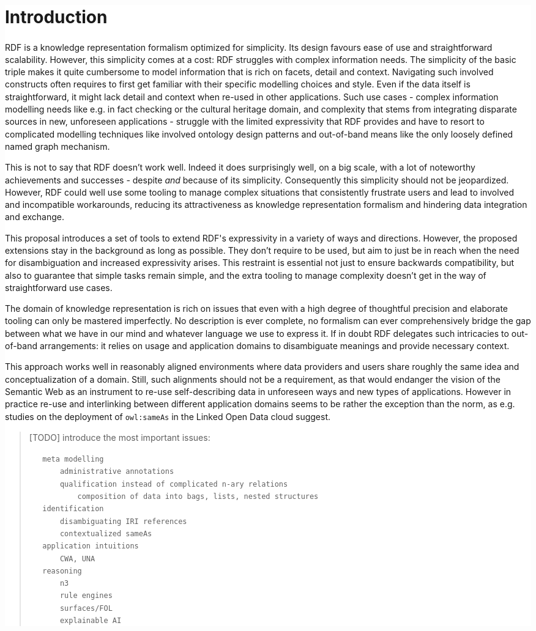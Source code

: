 # Introduction


RDF is a knowledge representation formalism optimized for simplicity. Its design favours ease of use and straightforward scalability. However, this simplicity comes at a cost: RDF struggles with complex information needs.
The simplicity of the basic triple  makes it quite cumbersome to model information that is rich on facets, detail and context. 
Navigating such involved constructs often requires to first get familiar with their specific modelling choices and style.
Even if the data itself is straightforward, it might lack detail and context when re-used in other applications.
Such use cases - complex information modelling needs like e.g. in fact checking or the cultural heritage domain, and complexity that stems from integrating disparate sources in new, unforeseen applications - struggle with the limited expressivity that RDF provides and have to resort to complicated modelling techniques like involved ontology design patterns and out-of-band means like the only loosely defined named graph mechanism.

This is not to say that RDF doesn’t work well. Indeed it does surprisingly well, on a big scale, with a lot of noteworthy achievements and successes - despite _and_ because of its simplicity. Consequently this simplicity should not be jeopardized. 
However, RDF could well use some tooling to manage complex situations that consistently frustrate users and lead to involved and incompatible workarounds, reducing its attractiveness as knowledge representation formalism and hindering data integration and exchange.

This proposal introduces a set of tools to extend RDF's expressivity in a variety of ways and directions. However, the proposed extensions stay in the background as long as possible. They don’t require to be used, but aim to just be in reach when the need for disambiguation and increased expressivity arises. This restraint is essential not just to ensure backwards compatibility, but also to guarantee that simple tasks remain simple, and the extra tooling to manage complexity doesn’t get in the way of straightforward use cases.

The domain of knowledge representation is rich on issues that even with a high degree of thoughtful precision and elaborate tooling can only be mastered imperfectly. No description is ever complete, no formalism can ever comprehensively bridge the gap between what we have in our mind and whatever language we use to express it. If in doubt RDF delegates such intricacies to out-of-band arrangements: it relies on usage and application domains to disambiguate meanings and provide necessary context. 

This approach works well in reasonably aligned environments where data providers and users share roughly the same idea and conceptualization of a domain.
Still, such alignments should not be a requirement, as that would endanger the vision of the Semantic Web as an instrument to re-use self-describing data in unforeseen ways and new types of applications. 
However in practice re-use and interlinking between different application domains seems to be rather the exception than the norm, as e.g. studies on the deployment of `owl:sameAs` in the Linked Open Data cloud suggest. 


> [TODO] 	introduce the most important issues:
> ```
>    meta modelling
>        administrative annotations
>        qualification instead of complicated n-ary relations
>            composition of data into bags, lists, nested structures
>    identification
>        disambiguating IRI references
>        contextualized sameAs
>    application intuitions
>        CWA, UNA
>    reasoning
>        n3
>        rule engines
>        surfaces/FOL
>        explainable AI
> ```
